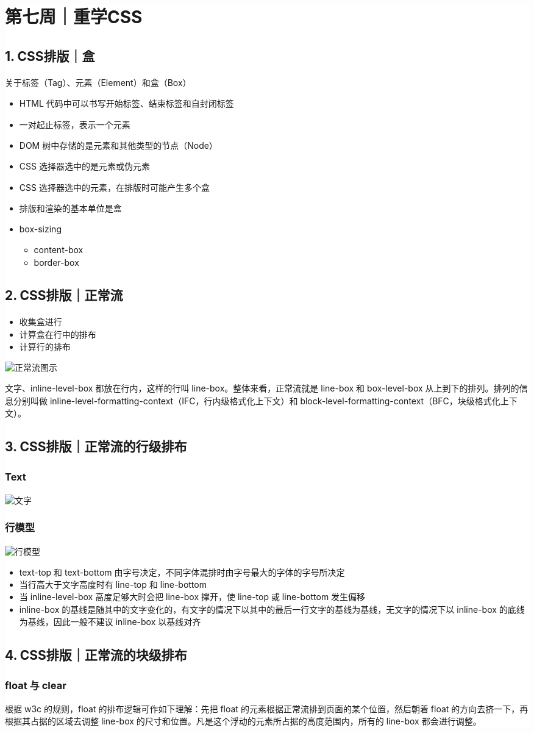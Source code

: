 # 第七周｜重学CSS

## 1. CSS排版｜盒

关于标签（Tag）、元素（Element）和盒（Box）

- HTML 代码中可以书写开始标签、结束标签和自封闭标签
- 一对起止标签，表示一个元素
- DOM 树中存储的是元素和其他类型的节点（Node）
- CSS 选择器选中的是元素或伪元素
- CSS 选择器选中的元素，在排版时可能产生多个盒
- 排版和渲染的基本单位是盒

- box-sizing
  - content-box
  - border-box

## 2. CSS排版｜正常流

- 收集盒进行
- 计算盒在行中的排布
- 计算行的排布

![正常流图示](https://user-images.githubusercontent.com/4383746/89727498-10ad6e00-da58-11ea-9d1f-96767cdbf158.JPG)

文字、inline-level-box 都放在行内，这样的行叫 line-box。整体来看，正常流就是 line-box 和 box-level-box 从上到下的排列。排列的信息分别叫做 inline-level-formatting-context（IFC，行内级格式化上下文）和 block-level-formatting-context（BFC，块级格式化上下文）。

## 3. CSS排版｜正常流的行级排布

### Text

![文字](https://user-images.githubusercontent.com/4383746/89727890-43a53100-da5b-11ea-9132-e3ebb294b6ac.JPG)

### 行模型

![行模型](https://user-images.githubusercontent.com/4383746/89727891-44d65e00-da5b-11ea-85a1-3bc5822d9964.JPG)

- text-top 和 text-bottom 由字号决定，不同字体混排时由字号最大的字体的字号所决定
- 当行高大于文字高度时有 line-top 和 line-bottom
- 当 inline-level-box 高度足够大时会把 line-box 撑开，使 line-top 或 line-bottom 发生偏移
- inline-box 的基线是随其中的文字变化的，有文字的情况下以其中的最后一行文字的基线为基线，无文字的情况下以 inline-box 的底线为基线，因此一般不建议 inline-box 以基线对齐

## 4. CSS排版｜正常流的块级排布

### float 与 clear

根据 w3c 的规则，float 的排布逻辑可作如下理解：先把 float 的元素根据正常流排到页面的某个位置，然后朝着 float 的方向去挤一下，再根据其占据的区域去调整 line-box 的尺寸和位置。凡是这个浮动的元素所占据的高度范围内，所有的 line-box 都会进行调整。
